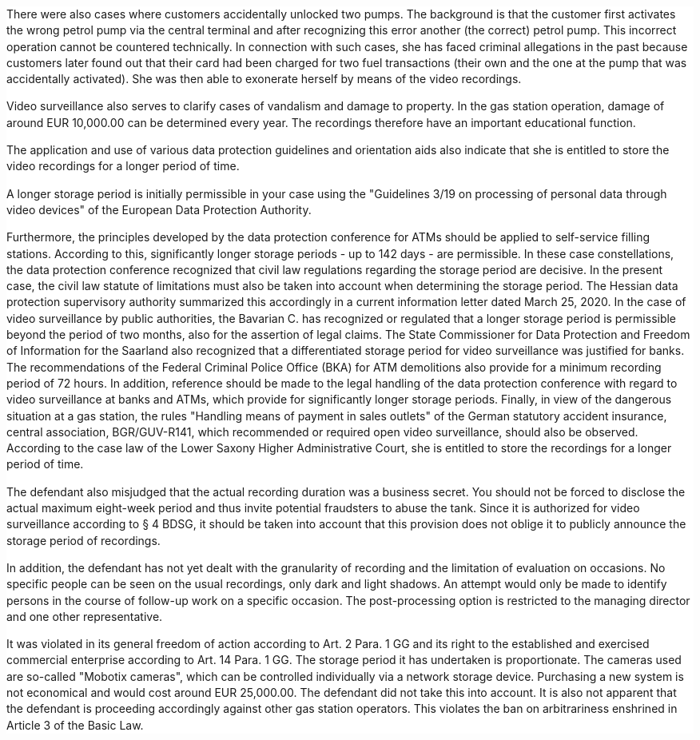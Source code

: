 There were also cases where customers accidentally unlocked two pumps. The background is that the customer first activates the wrong petrol pump via the central terminal and after recognizing this error another (the correct) petrol pump. This incorrect operation cannot be countered technically. In connection with such cases, she has faced criminal allegations in the past because customers later found out that their card had been charged for two fuel transactions (their own and the one at the pump that was accidentally activated). She was then able to exonerate herself by means of the video recordings.

Video surveillance also serves to clarify cases of vandalism and damage to property. In the gas station operation, damage of around EUR 10,000.00 can be determined every year. The recordings therefore have an important educational function.

The application and use of various data protection guidelines and orientation aids also indicate that she is entitled to store the video recordings for a longer period of time.

A longer storage period is initially permissible in your case using the "Guidelines 3/19 on processing of personal data through video devices" of the European Data Protection Authority.

Furthermore, the principles developed by the data protection conference for ATMs should be applied to self-service filling stations. According to this, significantly longer storage periods - up to 142 days - are permissible. In these case constellations, the data protection conference recognized that civil law regulations regarding the storage period are decisive. In the present case, the civil law statute of limitations must also be taken into account when determining the storage period. The Hessian data protection supervisory authority summarized this accordingly in a current information letter dated March 25, 2020. In the case of video surveillance by public authorities, the Bavarian C. has recognized or regulated that a longer storage period is permissible beyond the period of two months, also for the assertion of legal claims. The State Commissioner for Data Protection and Freedom of Information for the Saarland also recognized that a differentiated storage period for video surveillance was justified for banks. The recommendations of the Federal Criminal Police Office (BKA) for ATM demolitions also provide for a minimum recording period of 72 hours. In addition, reference should be made to the legal handling of the data protection conference with regard to video surveillance at banks and ATMs, which provide for significantly longer storage periods. Finally, in view of the dangerous situation at a gas station, the rules "Handling means of payment in sales outlets" of the German statutory accident insurance, central association, BGR/GUV-R141, which recommended or required open video surveillance, should also be observed. According to the case law of the Lower Saxony Higher Administrative Court, she is entitled to store the recordings for a longer period of time.

The defendant also misjudged that the actual recording duration was a business secret. You should not be forced to disclose the actual maximum eight-week period and thus invite potential fraudsters to abuse the tank. Since it is authorized for video surveillance according to § 4 BDSG, it should be taken into account that this provision does not oblige it to publicly announce the storage period of recordings.

In addition, the defendant has not yet dealt with the granularity of recording and the limitation of evaluation on occasions. No specific people can be seen on the usual recordings, only dark and light shadows. An attempt would only be made to identify persons in the course of follow-up work on a specific occasion. The post-processing option is restricted to the managing director and one other representative.

It was violated in its general freedom of action according to Art. 2 Para. 1 GG and its right to the established and exercised commercial enterprise according to Art. 14 Para. 1 GG. The storage period it has undertaken is proportionate. The cameras used are so-called "Mobotix cameras", which can be controlled individually via a network storage device. Purchasing a new system is not economical and would cost around EUR 25,000.00. The defendant did not take this into account. It is also not apparent that the defendant is proceeding accordingly against other gas station operators. This violates the ban on arbitrariness enshrined in Article 3 of the Basic Law.
